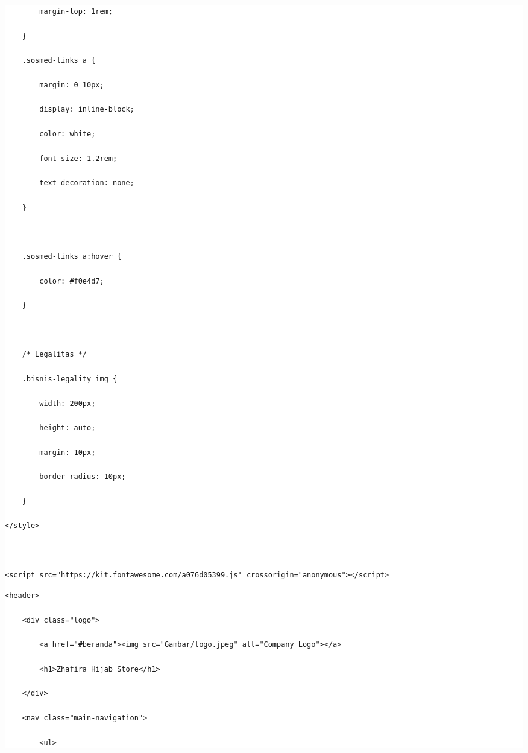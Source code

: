             margin-top: 1rem;

        }

        .sosmed-links a {

            margin: 0 10px;

            display: inline-block;

            color: white;

            font-size: 1.2rem;

            text-decoration: none;

        }



        .sosmed-links a:hover {

            color: #f0e4d7;

        }



        /* Legalitas */

        .bisnis-legality img {

            width: 200px;

            height: auto;

            margin: 10px;

            border-radius: 10px;

        }

    </style>



    <script src="https://kit.fontawesome.com/a076d05399.js" crossorigin="anonymous"></script>

</head>

<body>



    <header>

        <div class="logo">

            <a href="#beranda"><img src="Gambar/logo.jpeg" alt="Company Logo"></a>

            <h1>Zhafira Hijab Store</h1>

        </div>

        <nav class="main-navigation">

            <ul>
